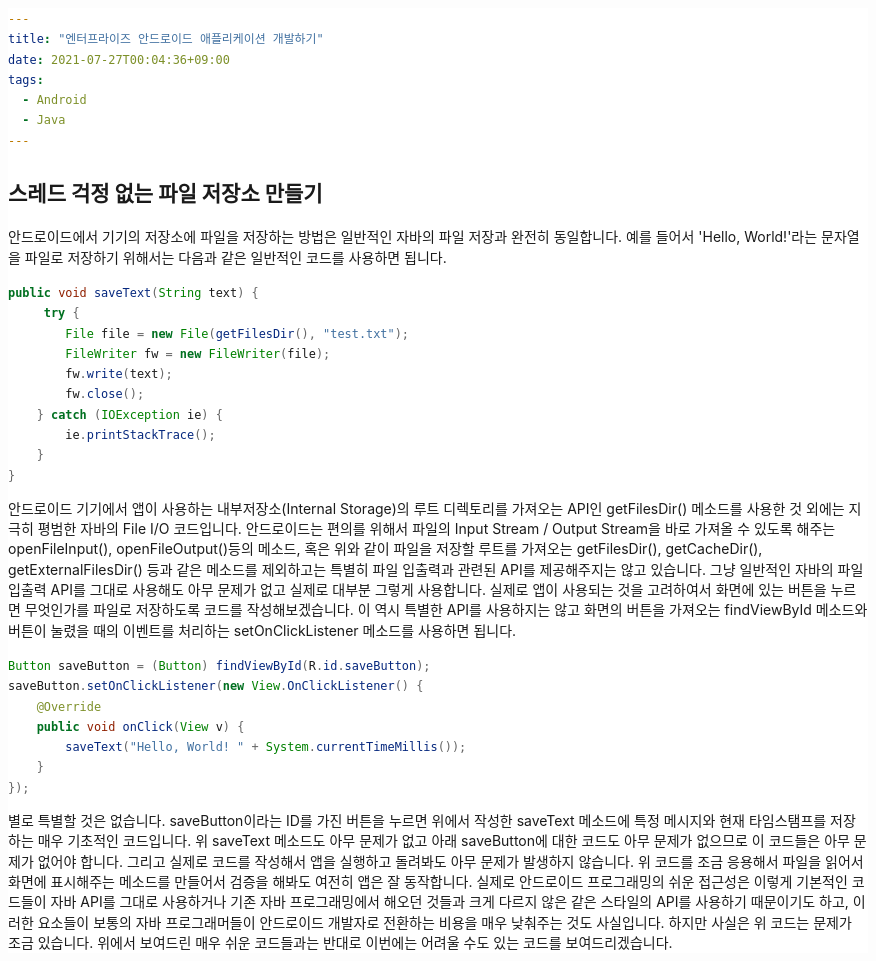 ```yaml
---
title: "엔터프라이즈 안드로이드 애플리케이션 개발하기"
date: 2021-07-27T00:04:36+09:00
tags:
  - Android
  - Java
---
```


## 스레드 걱정 없는 파일 저장소 만들기

안드로이드에서 기기의 저장소에 파일을 저장하는 방법은 일반적인 자바의 파일 저장과 완전히 동일합니다. 예를 들어서 'Hello, World!'라는 문자열을 파일로 저장하기 위해서는 다음과 같은 일반적인 코드를 사용하면 됩니다.

``` java
public void saveText(String text) {
     try {
        File file = new File(getFilesDir(), "test.txt");  
        FileWriter fw = new FileWriter(file);
        fw.write(text); 
        fw.close(); 
    } catch (IOException ie) {
        ie.printStackTrace(); 
    } 
}
```

안드로이드 기기에서 앱이 사용하는 내부저장소(Internal Storage)의 루트 디렉토리를 가져오는 API인 getFilesDir() 메소드를 사용한 것 외에는 지극히 평범한 자바의 File I/O 코드입니다. 안드로이드는 편의를 위해서 파일의 Input Stream / Output Stream을 바로 가져올 수 있도록 해주는 openFileInput(), openFileOutput()등의 메소드, 혹은 위와 같이 파일을 저장할 루트를 가져오는 getFilesDir(), getCacheDir(), getExternalFilesDir() 등과 같은 메소드를 제외하고는 특별히 파일 입출력과 관련된 API를 제공해주지는 않고 있습니다. 그냥 일반적인 자바의 파일 입출력 API를 그대로 사용해도 아무 문제가 없고 실제로 대부분 그렇게 사용합니다.
실제로 앱이 사용되는 것을 고려하여서 화면에 있는 버튼을 누르면 무엇인가를 파일로 저장하도록 코드를 작성해보겠습니다. 이 역시 특별한 API를 사용하지는 않고 화면의 버튼을 가져오는 findViewById 메소드와 버튼이 눌렸을 때의 이벤트를 처리하는 setOnClickListener 메소드를 사용하면 됩니다.

``` java
Button saveButton = (Button) findViewById(R.id.saveButton); 
saveButton.setOnClickListener(new View.OnClickListener() {
    @Override 
    public void onClick(View v) { 
        saveText("Hello, World! " + System.currentTimeMillis()); 
    } 
});
```

별로 특별할 것은 없습니다. saveButton이라는 ID를 가진 버튼을 누르면 위에서 작성한 saveText 메소드에 특정 메시지와 현재 타임스탬프를 저장하는 매우 기초적인 코드입니다. 위 saveText 메소드도 아무 문제가 없고 아래 saveButton에 대한 코드도 아무 문제가 없으므로 이 코드들은 아무 문제가 없어야 합니다. 그리고 실제로 코드를 작성해서 앱을 실행하고 돌려봐도 아무 문제가 발생하지 않습니다. 위 코드를 조금 응용해서 파일을 읽어서 화면에 표시해주는 메소드를 만들어서 검증을 해봐도 여전히 앱은 잘 동작합니다. 실제로 안드로이드 프로그래밍의 쉬운 접근성은 이렇게 기본적인 코드들이 자바 API를 그대로 사용하거나 기존 자바 프로그래밍에서 해오던 것들과 크게 다르지 않은 같은 스타일의 API를 사용하기 때문이기도 하고, 이러한 요소들이 보통의 자바 프로그래머들이 안드로이드 개발자로 전환하는 비용을 매우 낮춰주는 것도 사실입니다. 하지만 사실은 위 코드는 문제가 조금 있습니다.
위에서 보여드린 매우 쉬운 코드들과는 반대로 이번에는 어려울 수도 있는 코드를 보여드리겠습니다.
